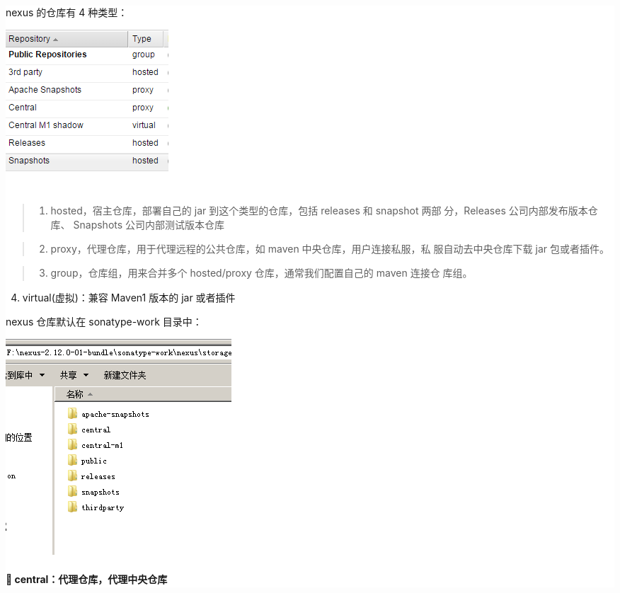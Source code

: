 nexus 的仓库有 4 种类型：

![](media/2920b136b4539a7bb445fbb7920a7b07.png)

>   1. hosted，宿主仓库，部署自己的 jar 到这个类型的仓库，包括 releases 和
>   snapshot 两部 分，Releases 公司内部发布版本仓库、 Snapshots
>   公司内部测试版本仓库

>   2. proxy，代理仓库，用于代理远程的公共仓库，如 maven
>   中央仓库，用户连接私服，私 服自动去中央仓库下载 jar 包或者插件。

>   3. group，仓库组，用来合并多个 hosted/proxy 仓库，通常我们配置自己的 maven
>   连接仓 库组。

4. virtual(虚拟)：兼容 Maven1 版本的 jar 或者插件

nexus 仓库默认在 sonatype-work 目录中：

![](media/b130e7a36914c11d1f1466738bb66b70.png)

####  central：代理仓库，代理中央仓库
